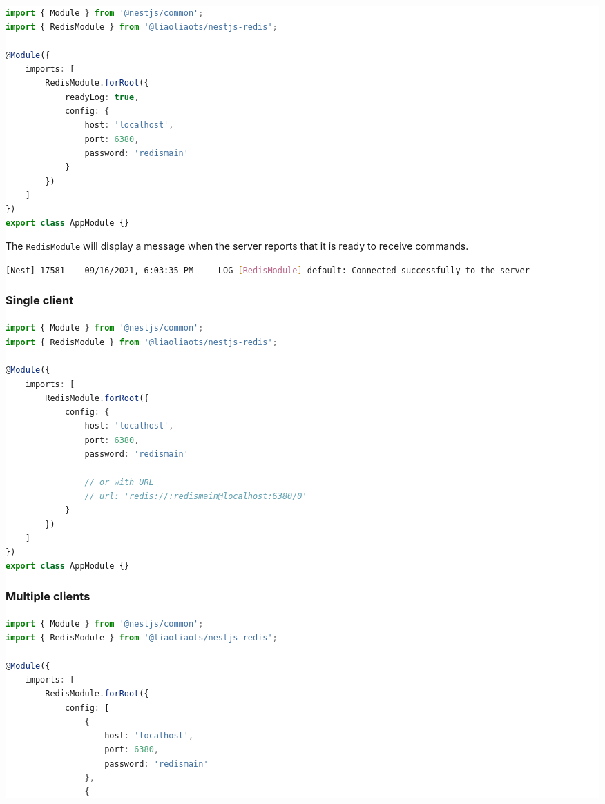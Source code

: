 ```TypeScript
import { Module } from '@nestjs/common';
import { RedisModule } from '@liaoliaots/nestjs-redis';

@Module({
    imports: [
        RedisModule.forRoot({
            readyLog: true,
            config: {
                host: 'localhost',
                port: 6380,
                password: 'redismain'
            }
        })
    ]
})
export class AppModule {}
```

The `RedisModule` will display a message when the server reports that it is ready to receive commands.

```sh
[Nest] 17581  - 09/16/2021, 6:03:35 PM     LOG [RedisModule] default: Connected successfully to the server
```

### Single client

```TypeScript
import { Module } from '@nestjs/common';
import { RedisModule } from '@liaoliaots/nestjs-redis';

@Module({
    imports: [
        RedisModule.forRoot({
            config: {
                host: 'localhost',
                port: 6380,
                password: 'redismain'

                // or with URL
                // url: 'redis://:redismain@localhost:6380/0'
            }
        })
    ]
})
export class AppModule {}
```

### Multiple clients

```TypeScript
import { Module } from '@nestjs/common';
import { RedisModule } from '@liaoliaots/nestjs-redis';

@Module({
    imports: [
        RedisModule.forRoot({
            config: [
                {
                    host: 'localhost',
                    port: 6380,
                    password: 'redismain'
                },
                {
```